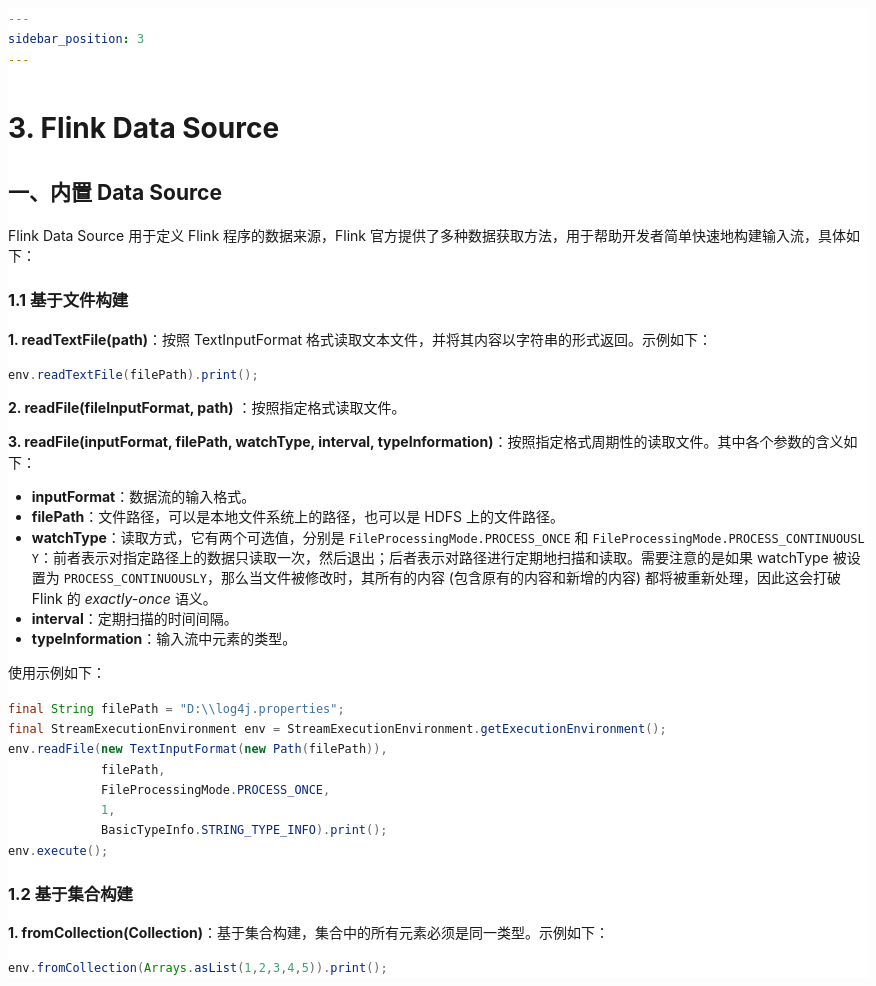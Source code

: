 ```yaml
---
sidebar_position: 3
---
```


# 3. Flink Data Source


## 一、内置 Data Source

Flink Data Source 用于定义 Flink 程序的数据来源，Flink 官方提供了多种数据获取方法，用于帮助开发者简单快速地构建输入流，具体如下：

### 1.1 基于文件构建

**1. readTextFile(path)**：按照 TextInputFormat 格式读取文本文件，并将其内容以字符串的形式返回。示例如下：

```java
env.readTextFile(filePath).print();
```

**2. readFile(fileInputFormat, path)** ：按照指定格式读取文件。

**3. readFile(inputFormat, filePath, watchType, interval, typeInformation)**：按照指定格式周期性的读取文件。其中各个参数的含义如下：

+ **inputFormat**：数据流的输入格式。
+ **filePath**：文件路径，可以是本地文件系统上的路径，也可以是 HDFS 上的文件路径。
+ **watchType**：读取方式，它有两个可选值，分别是 `FileProcessingMode.PROCESS_ONCE` 和 `FileProcessingMode.PROCESS_CONTINUOUSLY`：前者表示对指定路径上的数据只读取一次，然后退出；后者表示对路径进行定期地扫描和读取。需要注意的是如果 watchType 被设置为 `PROCESS_CONTINUOUSLY`，那么当文件被修改时，其所有的内容 (包含原有的内容和新增的内容) 都将被重新处理，因此这会打破 Flink 的 *exactly-once* 语义。
+ **interval**：定期扫描的时间间隔。
+ **typeInformation**：输入流中元素的类型。

使用示例如下：

```java
final String filePath = "D:\\log4j.properties";
final StreamExecutionEnvironment env = StreamExecutionEnvironment.getExecutionEnvironment();
env.readFile(new TextInputFormat(new Path(filePath)),
             filePath,
             FileProcessingMode.PROCESS_ONCE,
             1,
             BasicTypeInfo.STRING_TYPE_INFO).print();
env.execute();
```

### 1.2 基于集合构建

**1. fromCollection(Collection)**：基于集合构建，集合中的所有元素必须是同一类型。示例如下：

```java
env.fromCollection(Arrays.asList(1,2,3,4,5)).print();
```
